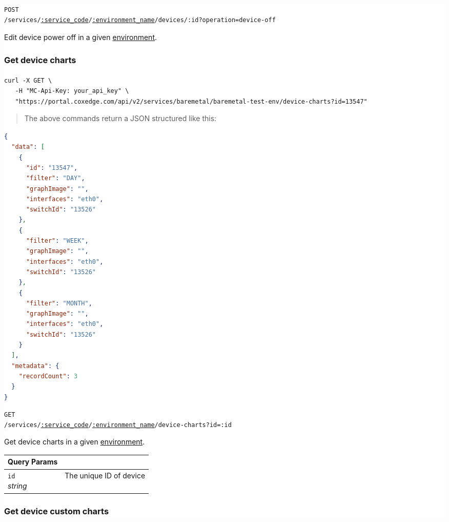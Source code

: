 <code>POST /services/<a href="#administration-service-connections">:service_code</a>/<a href="#administration-environments">:environment_name</a>/devices/:id?operation=device-off</code>

Edit device power off in a given [environment](#administration-environments).

### Get device charts

```shell
curl -X GET \
   -H "MC-Api-Key: your_api_key" \
   "https://portal.coxedge.com/api/v2/services/baremetal/baremetal-test-env/device-charts?id=13547"
```

> The above commands return a JSON structured like this:

```json
{
  "data": [
    {
      "id": "13547",
      "filter": "DAY",
      "graphImage": "",
      "interfaces": "eth0",
      "switchId": "13526"
    },
    {
      "filter": "WEEK",
      "graphImage": "",
      "interfaces": "eth0",
      "switchId": "13526"
    },
    {
      "filter": "MONTH",
      "graphImage": "",
      "interfaces": "eth0",
      "switchId": "13526"
    }
  ],
  "metadata": {
    "recordCount": 3
  }
}
```

<code>GET /services/<a href="#administration-service-connections">:service_code</a>/<a href="#administration-environments">:environment_name</a>/device-charts?id=:id</code>

Get device charts in a given [environment](#administration-environments).

| Query Params      | &nbsp;                  |
| ----------------- | ----------------------- |
| `id`<br/>_string_ | The unique ID of device |

### Get device custom charts
